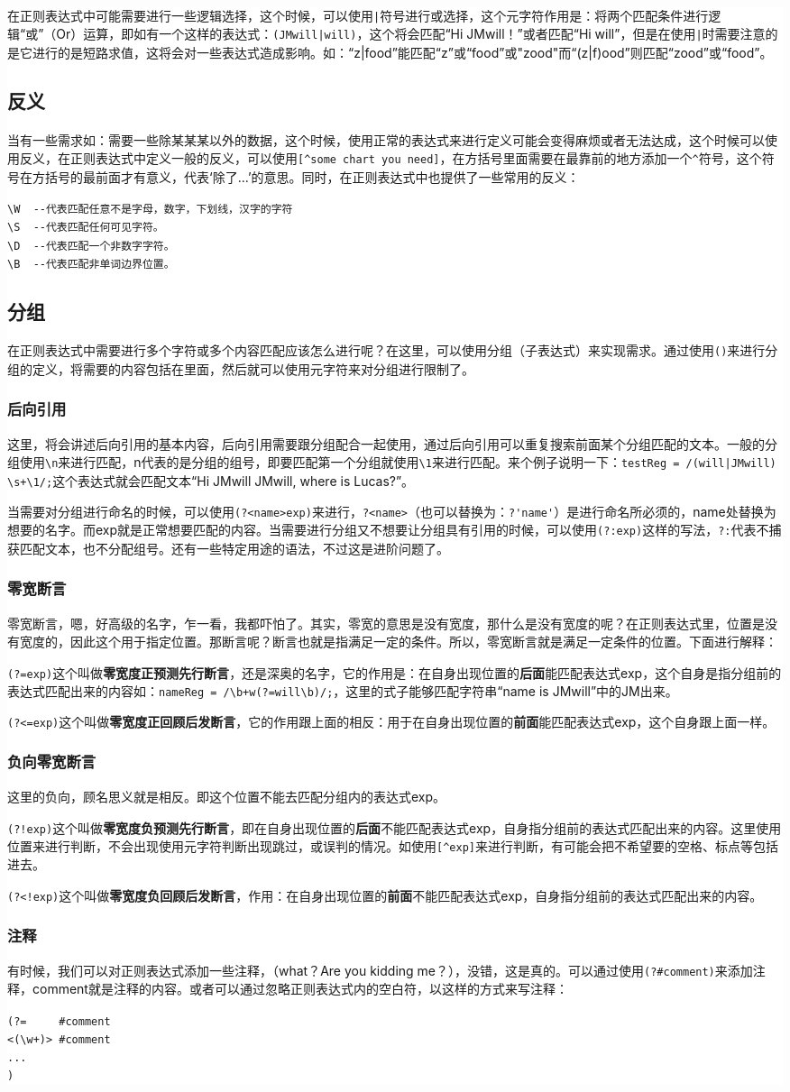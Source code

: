 在正则表达式中可能需要进行一些逻辑选择，这个时候，可以使用`|`符号进行或选择，这个元字符作用是：将两个匹配条件进行逻辑“或”（Or）运算，即如有一个这样的表达式：`(JMwill|will)`，这个将会匹配“Hi JMwill！”或者匹配“Hi will”，但是在使用`|`时需要注意的是它进行的是短路求值，这将会对一些表达式造成影响。如：“z|food”能匹配“z”或“food”或"zood"而“(z|f)ood”则匹配“zood”或“food”。

## 反义

当有一些需求如：需要一些除某某某以外的数据，这个时候，使用正常的表达式来进行定义可能会变得麻烦或者无法达成，这个时候可以使用反义，在正则表达式中定义一般的反义，可以使用`[^some chart you need]`，在方括号里面需要在最靠前的地方添加一个`^`符号，这个符号在方括号的最前面才有意义，代表‘除了...’的意思。同时，在正则表达式中也提供了一些常用的反义：

```
\W  --代表匹配任意不是字母，数字，下划线，汉字的字符
\S  --代表匹配任何可见字符。
\D  --代表匹配一个非数字字符。
\B  --代表匹配非单词边界位置。
```

## 分组
在正则表达式中需要进行多个字符或多个内容匹配应该怎么进行呢？在这里，可以使用分组（子表达式）来实现需求。通过使用`()`来进行分组的定义，将需要的内容包括在里面，然后就可以使用元字符来对分组进行限制了。

### 后向引用

这里，将会讲述后向引用的基本内容，后向引用需要跟分组配合一起使用，通过后向引用可以重复搜索前面某个分组匹配的文本。一般的分组使用`\n`来进行匹配，n代表的是分组的组号，即要匹配第一个分组就使用`\1`来进行匹配。来个例子说明一下：`testReg = /(will|JMwill)\s+\1/;`这个表达式就会匹配文本“Hi JMwill JMwill, where is Lucas?”。

当需要对分组进行命名的时候，可以使用`(?<name>exp)`来进行，`?<name>`（也可以替换为：`?'name'`）是进行命名所必须的，name处替换为想要的名字。而exp就是正常想要匹配的内容。当需要进行分组又不想要让分组具有引用的时候，可以使用`(?:exp)`这样的写法，`?:`代表不捕获匹配文本，也不分配组号。还有一些特定用途的语法，不过这是进阶问题了。

### 零宽断言

零宽断言，嗯，好高级的名字，乍一看，我都吓怕了。其实，零宽的意思是没有宽度，那什么是没有宽度的呢？在正则表达式里，位置是没有宽度的，因此这个用于指定位置。那断言呢？断言也就是指满足一定的条件。所以，零宽断言就是满足一定条件的位置。下面进行解释：

`(?=exp)`这个叫做**零宽度正预测先行断言**，还是深奥的名字，它的作用是：在自身出现位置的**后面**能匹配表达式exp，这个自身是指分组前的表达式匹配出来的内容如：`nameReg = /\b+w(?=will\b)/;`，这里的式子能够匹配字符串“name is JMwill”中的JM出来。

`(?<=exp)`这个叫做**零宽度正回顾后发断言**，它的作用跟上面的相反：用于在自身出现位置的**前面**能匹配表达式exp，这个自身跟上面一样。

### 负向零宽断言

这里的负向，顾名思义就是相反。即这个位置不能去匹配分组内的表达式exp。

`(?!exp)`这个叫做**零宽度负预测先行断言**，即在自身出现位置的**后面**不能匹配表达式exp，自身指分组前的表达式匹配出来的内容。这里使用位置来进行判断，不会出现使用元字符判断出现跳过，或误判的情况。如使用`[^exp]`来进行判断，有可能会把不希望要的空格、标点等包括进去。

`(?<!exp)`这个叫做**零宽度负回顾后发断言**，作用：在自身出现位置的**前面**不能匹配表达式exp，自身指分组前的表达式匹配出来的内容。

### 注释

有时候，我们可以对正则表达式添加一些注释，（what？Are you kidding me？），没错，这是真的。可以通过使用`(?#comment)`来添加注释，comment就是注释的内容。或者可以通过忽略正则表达式内的空白符，以这样的方式来写注释：

```
(?=     #comment
<(\w+)> #comment
...
)
```


[reg rule]:             http://baike.baidu.com/link?url=zRVdzqE9cW4SKYaI4m5mUmhSoD4HD8Pb-Bcm9tHOo-cBxU5uCuqFmCVrUs8bCxQoBSLrw44TEjB8yH_2L9EWqq
[meta characters]:      http://baike.baidu.com/link?url=zRVdzqE9cW4SKYaI4m5mUmhSoD4HD8Pb-Bcm9tHOo-cBxU5uCuqFmCVrUs8bCxQoBSLrw44TEjB8yH_2L9EWqq#4
[deerchao site]:        http://www.cnblogs.com/deerchao/archive/2006/08/24/zhengzhe30fengzhongjiaocheng.html